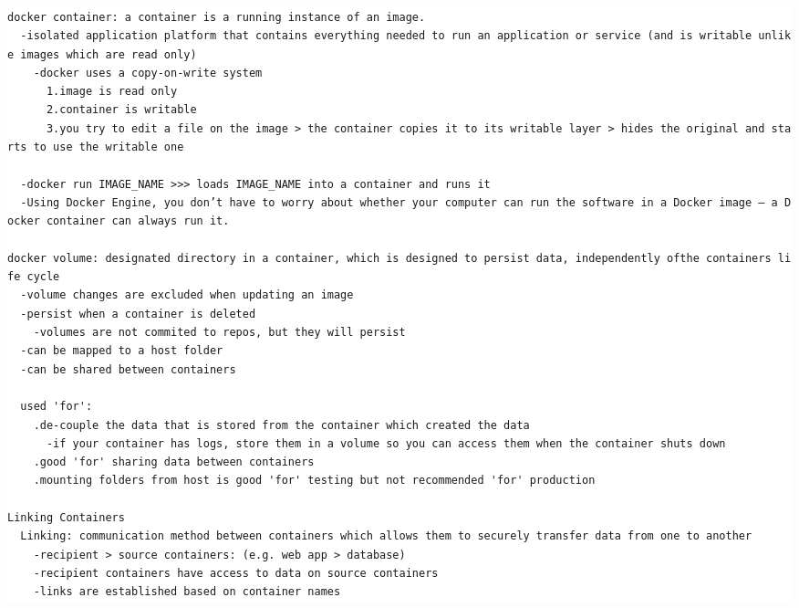     docker container: a container is a running instance of an image.
      -isolated application platform that contains everything needed to run an application or service (and is writable unlike images which are read only)
        -docker uses a copy-on-write system
          1.image is read only
          2.container is writable
          3.you try to edit a file on the image > the container copies it to its writable layer > hides the original and starts to use the writable one

      -docker run IMAGE_NAME >>> loads IMAGE_NAME into a container and runs it
      -Using Docker Engine, you don’t have to worry about whether your computer can run the software in a Docker image — a Docker container can always run it.

    docker volume: designated directory in a container, which is designed to persist data, independently ofthe containers life cycle
      -volume changes are excluded when updating an image
      -persist when a container is deleted
        -volumes are not commited to repos, but they will persist
      -can be mapped to a host folder
      -can be shared between containers

      used 'for':
        .de-couple the data that is stored from the container which created the data
          -if your container has logs, store them in a volume so you can access them when the container shuts down
        .good 'for' sharing data between containers
        .mounting folders from host is good 'for' testing but not recommended 'for' production

    Linking Containers
      Linking: communication method between containers which allows them to securely transfer data from one to another
        -recipient > source containers: (e.g. web app > database)
        -recipient containers have access to data on source containers
        -links are established based on container names
